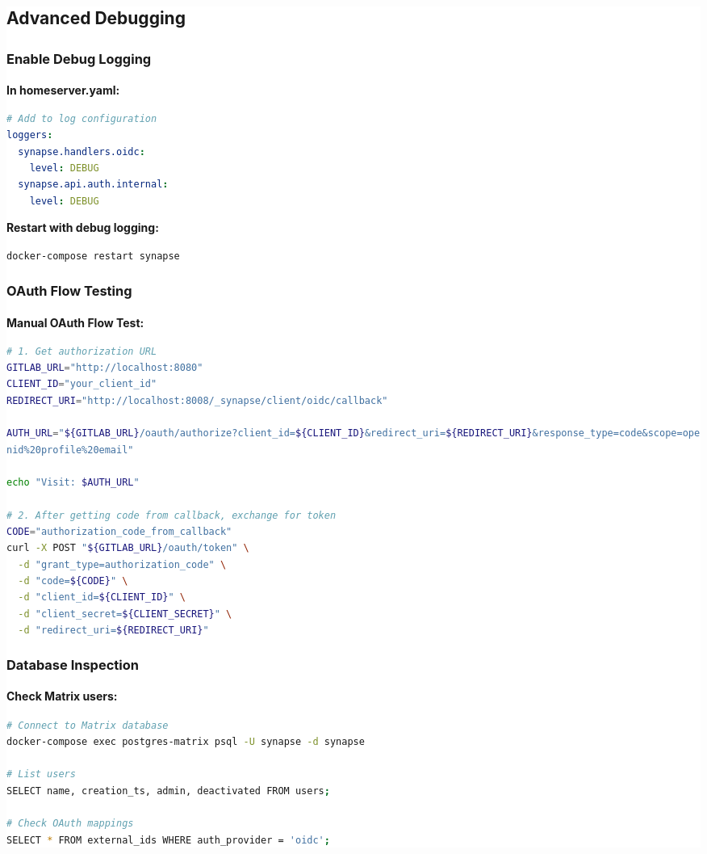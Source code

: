 ## Advanced Debugging

### Enable Debug Logging

**In homeserver.yaml:**
```yaml
# Add to log configuration
loggers:
  synapse.handlers.oidc:
    level: DEBUG
  synapse.api.auth.internal:
    level: DEBUG
```

**Restart with debug logging:**
```bash
docker-compose restart synapse
```

### OAuth Flow Testing

**Manual OAuth Flow Test:**
```bash
# 1. Get authorization URL
GITLAB_URL="http://localhost:8080"
CLIENT_ID="your_client_id"
REDIRECT_URI="http://localhost:8008/_synapse/client/oidc/callback"

AUTH_URL="${GITLAB_URL}/oauth/authorize?client_id=${CLIENT_ID}&redirect_uri=${REDIRECT_URI}&response_type=code&scope=openid%20profile%20email"

echo "Visit: $AUTH_URL"

# 2. After getting code from callback, exchange for token
CODE="authorization_code_from_callback"
curl -X POST "${GITLAB_URL}/oauth/token" \
  -d "grant_type=authorization_code" \
  -d "code=${CODE}" \
  -d "client_id=${CLIENT_ID}" \
  -d "client_secret=${CLIENT_SECRET}" \
  -d "redirect_uri=${REDIRECT_URI}"
```

### Database Inspection

**Check Matrix users:**
```bash
# Connect to Matrix database
docker-compose exec postgres-matrix psql -U synapse -d synapse

# List users
SELECT name, creation_ts, admin, deactivated FROM users;

# Check OAuth mappings
SELECT * FROM external_ids WHERE auth_provider = 'oidc';
```
